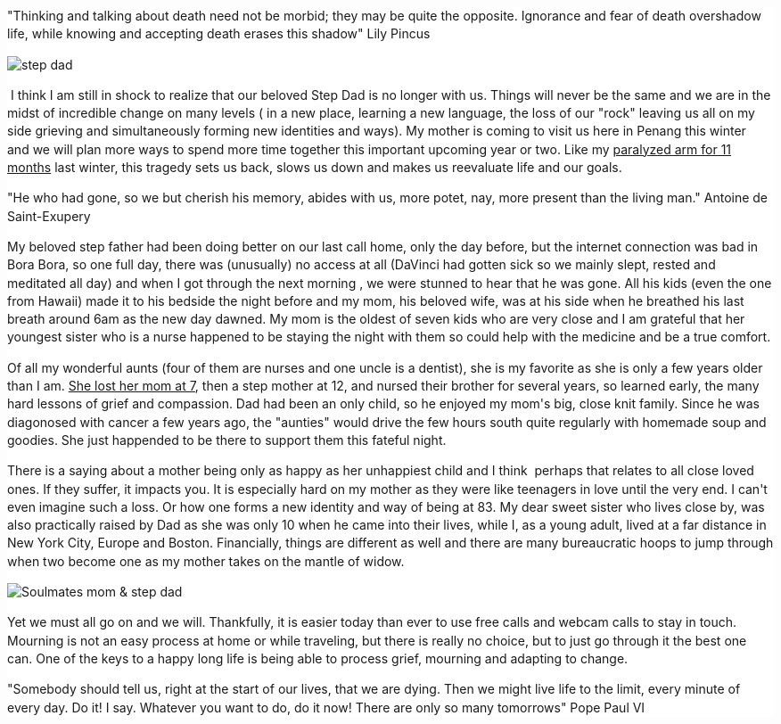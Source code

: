 "Thinking and talking about death need not be morbid; they may be quite the opposite. Ignorance and fear of death overshadow life, while knowing and accepting death erases this shadow" Lily Pincus

![step dad](https://pub-ac94b3f306b24c0dba4238943c97f2e1.r2.dev/6a00e5502a950788330147e06b5a01970b.jpg)  
  
 I think I am still in shock to realize that our beloved Step Dad is no longer with us. Things will never be the same and we are in the midst of incredible change on many levels ( in a new place, learning a new language, the loss of our "rock" leaving us all on my side grieving and simultaneously forming new identities and ways). My mother is coming to visit us here in Penang this winter  and we will plan more ways to spend more time together this important upcoming year or two. Like my [paralyzed arm for 11 months](http://soultravelers3new.local/2009/09/-a-travelers-tragic-tale-handling-travel-disasters-medical-emergency-.html "paralyzed arm 11 months") last winter, this tragedy sets us back, slows us down and makes us reevaluate life and our goals.

"He who had gone, so we but cherish his memory, abides with us, more potet, nay, more present than the living man." Antoine de Saint-Exupery

My beloved step father had been doing better on our last call home, only the day before, but the internet connection was bad in Bora Bora, so one full day, there was (unusually) no access at all (DaVinci had gotten sick so we mainly slept, rested and meditated all day) and when I got through the next morning , we were stunned to hear that he was gone. All his kids (even the one from Hawaii) made it to his bedside the night before and my mom, his beloved wife, was at his side when he breathed his last breath around 6am as the new day dawned. My mom is the oldest of seven kids who are very close and I am grateful that her youngest sister who is a nurse happened to be staying the night with them so could help with the medicine and be a true comfort.

Of all my wonderful aunts (four of them are nurses and one uncle is a dentist), she is my favorite as she is only a few years older than I am. [She lost her mom at 7](http://soultravelers3new.local/2007/04/monkeys-taxi-te.html "lost mom at seven"), then a step mother at 12, and nursed their brother for several years, so learned early, the many hard lessons of grief and compassion. Dad had been an only child, so he enjoyed my mom's big, close knit family. Since he was diagonosed with cancer a few years ago, the "aunties" would drive the few hours south quite regularly with homemade soup and goodies. She just happended to be there to support them this fateful night.

There is a saying about a mother being only as happy as her unhappiest child and I think  perhaps that relates to all close loved ones. If they suffer, it impacts you. It is especially hard on my mother as they were like teenagers in love until the very end. I can't even imagine such a loss. Or how one forms a new identity and way of being at 83. My dear sweet sister who lives close by, was also practically raised by Dad as she was only 10 when he came into their lives, while I, as a young adult, lived at a far distance in New York City, Europe and Boston. Financially, things are different as well and there are many bureaucratic hoops to jump through when two become one as my mother takes on the mantle of widow.

![Soulmates mom & step dad](https://pub-ac94b3f306b24c0dba4238943c97f2e1.r2.dev/6a00e5502a950788330148c674cf08970c.jpg)  
  
Yet we must all go on and we will. Thankfully, it is easier today than ever to use free calls and webcam calls to stay in touch. Mourning is not an easy process at home or while traveling, but there is really no choice, but to just go through it the best one can. One of the keys to a happy long life is being able to process grief, mourning and adapting to change.

"Somebody should tell us, right at the start of our lives, that we are dying. Then we might live life to the limit, every minute of every day. Do it! I say. Whatever you want to do, do it now! There are only so many tomorrows" Pope Paul VI
